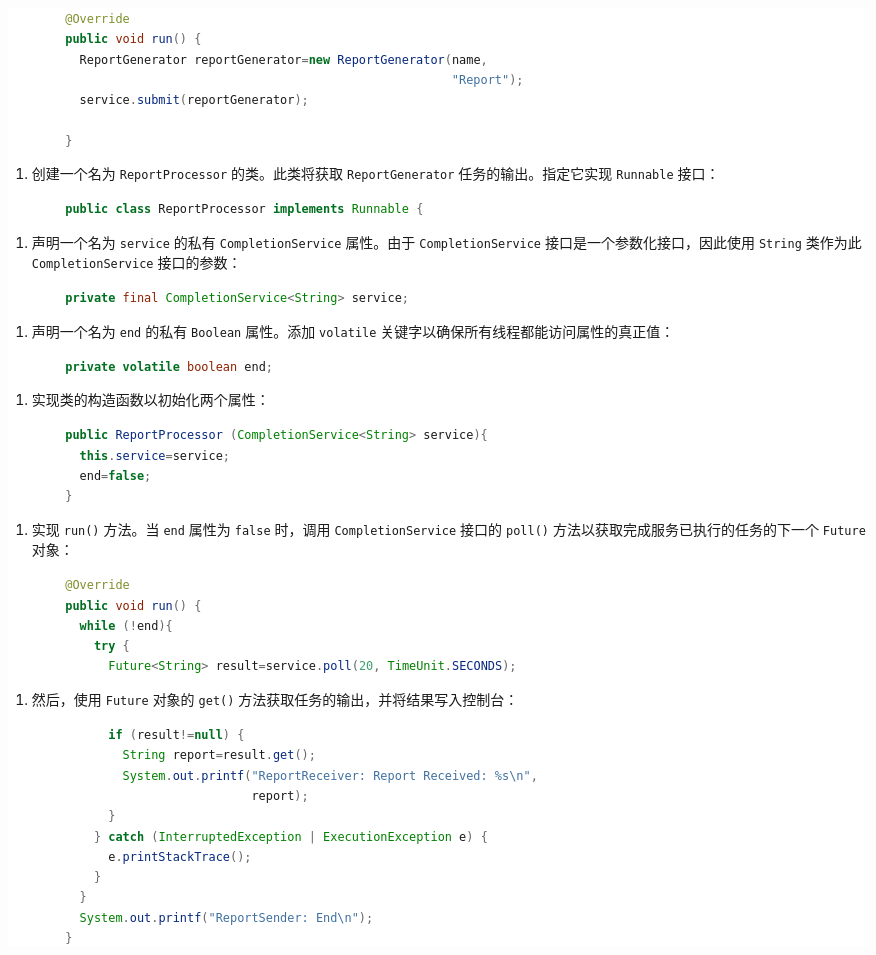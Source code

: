 ```java
        @Override 
        public void run() { 
          ReportGenerator reportGenerator=new ReportGenerator(name,
                                                              "Report"); 
          service.submit(reportGenerator); 

        }

```

1.  创建一个名为 `ReportProcessor` 的类。此类将获取 `ReportGenerator` 任务的输出。指定它实现 `Runnable` 接口：

```java
        public class ReportProcessor implements Runnable {

```

1.  声明一个名为 `service` 的私有 `CompletionService` 属性。由于 `CompletionService` 接口是一个参数化接口，因此使用 `String` 类作为此 `CompletionService` 接口的参数：

```java
        private final CompletionService<String> service;

```

1.  声明一个名为 `end` 的私有 `Boolean` 属性。添加 `volatile` 关键字以确保所有线程都能访问属性的真正值：

```java
        private volatile boolean end;

```

1.  实现类的构造函数以初始化两个属性：

```java
        public ReportProcessor (CompletionService<String> service){ 
          this.service=service; 
          end=false; 
        }

```

1.  实现 `run()` 方法。当 `end` 属性为 `false` 时，调用 `CompletionService` 接口的 `poll()` 方法以获取完成服务已执行的任务的下一个 `Future` 对象：

```java
        @Override 
        public void run() { 
          while (!end){ 
            try { 
              Future<String> result=service.poll(20, TimeUnit.SECONDS);

```

1.  然后，使用 `Future` 对象的 `get()` 方法获取任务的输出，并将结果写入控制台：

```java
              if (result!=null) { 
                String report=result.get(); 
                System.out.printf("ReportReceiver: Report Received: %s\n",
                                  report); 
              }       
            } catch (InterruptedException | ExecutionException e) { 
              e.printStackTrace(); 
            } 
          } 
          System.out.printf("ReportSender: End\n"); 
        }

```
